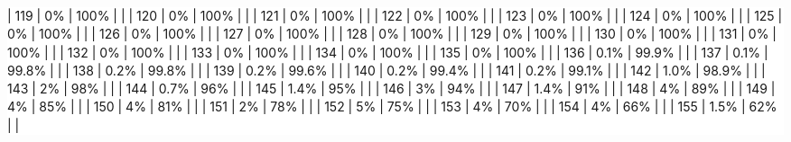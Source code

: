 | 119 | 0% | 100% |  |
| 120 | 0% | 100% |  |
| 121 | 0% | 100% |  |
| 122 | 0% | 100% |  |
| 123 | 0% | 100% |  |
| 124 | 0% | 100% |  |
| 125 | 0% | 100% |  |
| 126 | 0% | 100% |  |
| 127 | 0% | 100% |  |
| 128 | 0% | 100% |  |
| 129 | 0% | 100% |  |
| 130 | 0% | 100% |  |
| 131 | 0% | 100% |  |
| 132 | 0% | 100% |  |
| 133 | 0% | 100% |  |
| 134 | 0% | 100% |  |
| 135 | 0% | 100% |  |
| 136 | 0.1% | 99.9% |  |
| 137 | 0.1% | 99.8% |  |
| 138 | 0.2% | 99.8% |  |
| 139 | 0.2% | 99.6% |  |
| 140 | 0.2% | 99.4% |  |
| 141 | 0.2% | 99.1% |  |
| 142 | 1.0% | 98.9% |  |
| 143 | 2% | 98% |  |
| 144 | 0.7% | 96% |  |
| 145 | 1.4% | 95% |  |
| 146 | 3% | 94% |  |
| 147 | 1.4% | 91% |  |
| 148 | 4% | 89% |  |
| 149 | 4% | 85% |  |
| 150 | 4% | 81% |  |
| 151 | 2% | 78% |  |
| 152 | 5% | 75% |  |
| 153 | 4% | 70% |  |
| 154 | 4% | 66% |  |
| 155 | 1.5% | 62% |  |